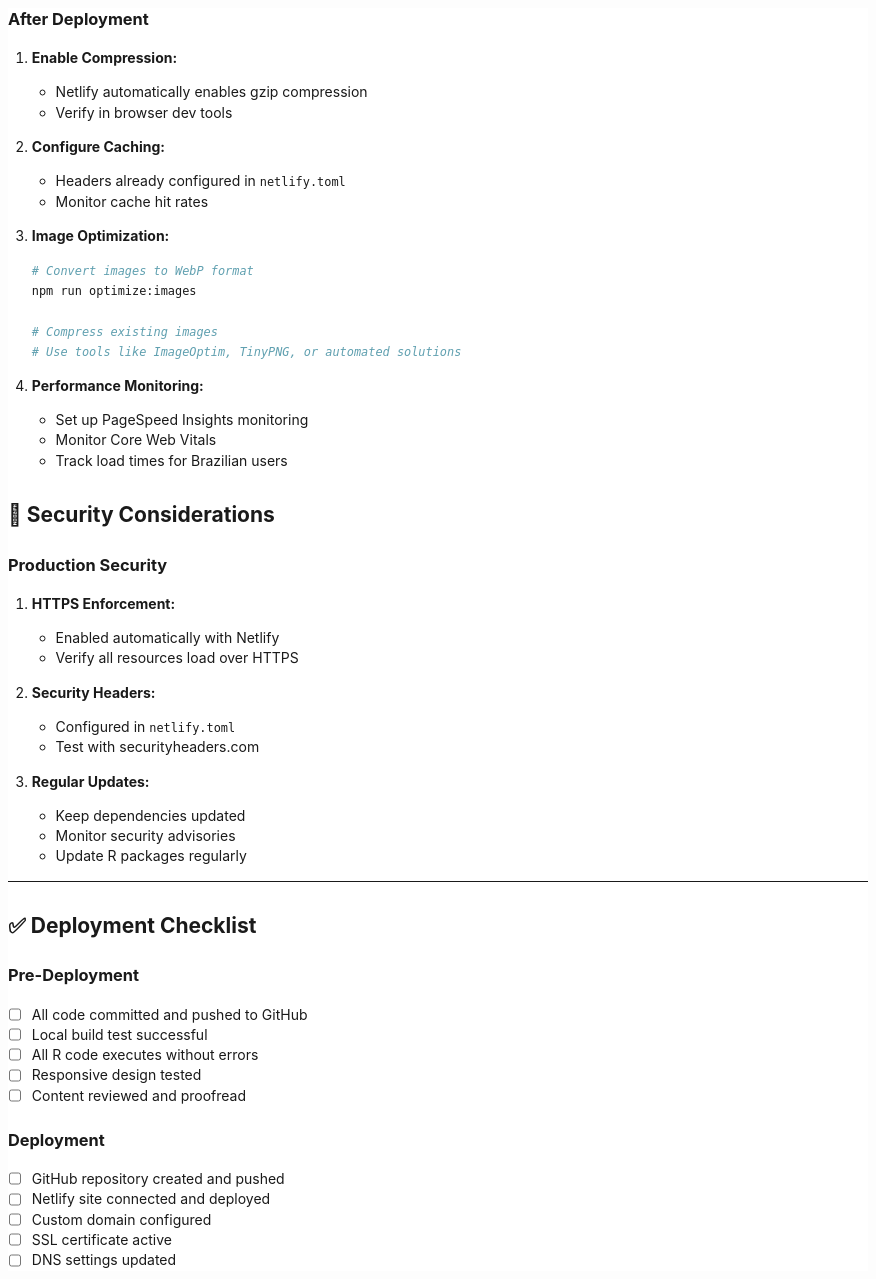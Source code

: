 ### After Deployment

1. **Enable Compression:**
   - Netlify automatically enables gzip compression
   - Verify in browser dev tools

2. **Configure Caching:**
   - Headers already configured in `netlify.toml`
   - Monitor cache hit rates

3. **Image Optimization:**
   ```bash
   # Convert images to WebP format
   npm run optimize:images
   
   # Compress existing images
   # Use tools like ImageOptim, TinyPNG, or automated solutions
   ```

4. **Performance Monitoring:**
   - Set up PageSpeed Insights monitoring
   - Monitor Core Web Vitals
   - Track load times for Brazilian users

## 🔐 Security Considerations

### Production Security

1. **HTTPS Enforcement:**
   - Enabled automatically with Netlify
   - Verify all resources load over HTTPS

2. **Security Headers:**
   - Configured in `netlify.toml`
   - Test with securityheaders.com

3. **Regular Updates:**
   - Keep dependencies updated
   - Monitor security advisories
   - Update R packages regularly

---

## ✅ Deployment Checklist

### Pre-Deployment
- [ ] All code committed and pushed to GitHub
- [ ] Local build test successful
- [ ] All R code executes without errors
- [ ] Responsive design tested
- [ ] Content reviewed and proofread

### Deployment
- [ ] GitHub repository created and pushed
- [ ] Netlify site connected and deployed
- [ ] Custom domain configured
- [ ] SSL certificate active
- [ ] DNS settings updated
